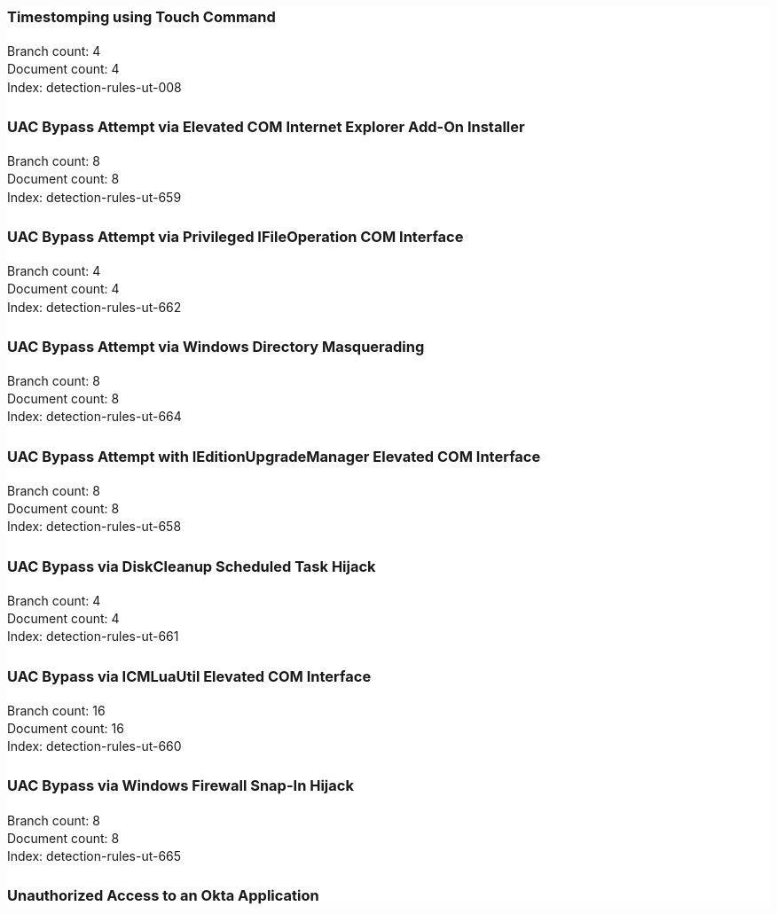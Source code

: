 ### Timestomping using Touch Command

Branch count: 4  
Document count: 4  
Index: detection-rules-ut-008

### UAC Bypass Attempt via Elevated COM Internet Explorer Add-On Installer

Branch count: 8  
Document count: 8  
Index: detection-rules-ut-659

### UAC Bypass Attempt via Privileged IFileOperation COM Interface

Branch count: 4  
Document count: 4  
Index: detection-rules-ut-662

### UAC Bypass Attempt via Windows Directory Masquerading

Branch count: 8  
Document count: 8  
Index: detection-rules-ut-664

### UAC Bypass Attempt with IEditionUpgradeManager Elevated COM Interface

Branch count: 8  
Document count: 8  
Index: detection-rules-ut-658

### UAC Bypass via DiskCleanup Scheduled Task Hijack

Branch count: 4  
Document count: 4  
Index: detection-rules-ut-661

### UAC Bypass via ICMLuaUtil Elevated COM Interface

Branch count: 16  
Document count: 16  
Index: detection-rules-ut-660

### UAC Bypass via Windows Firewall Snap-In Hijack

Branch count: 8  
Document count: 8  
Index: detection-rules-ut-665

### Unauthorized Access to an Okta Application
